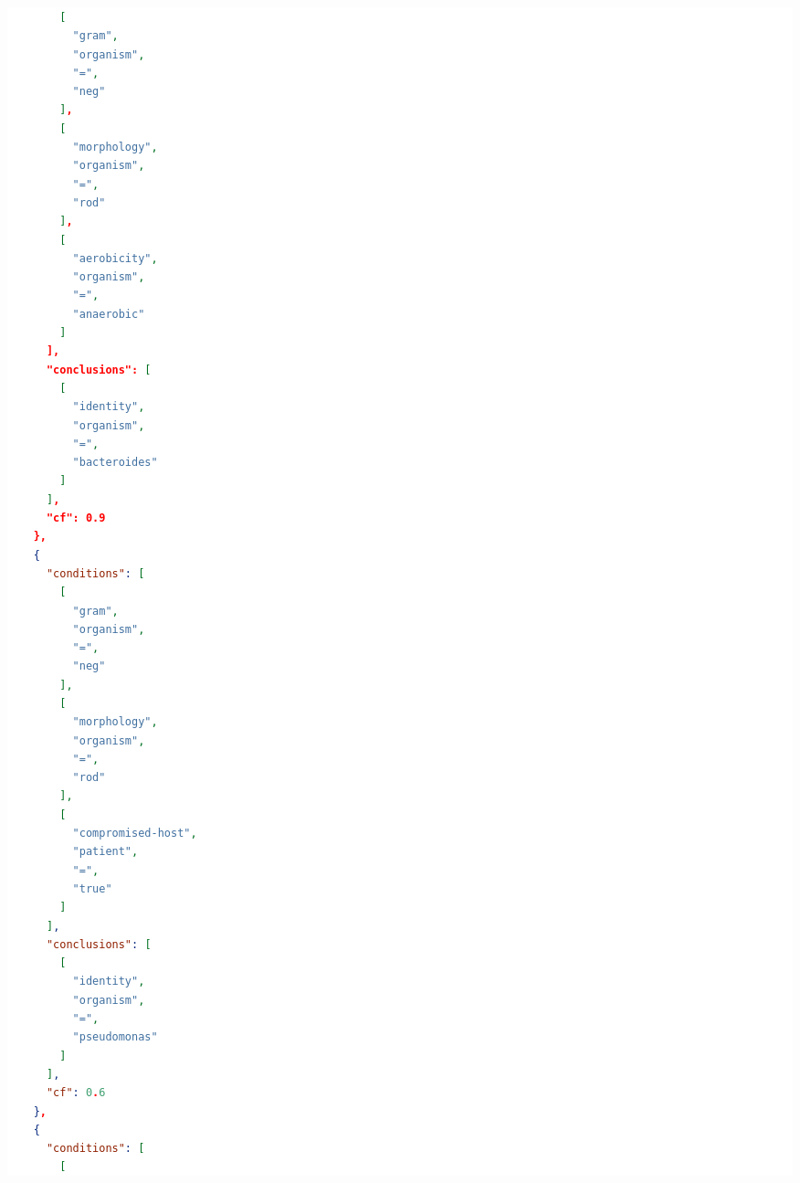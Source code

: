 ```json
        [
          "gram",
          "organism",
          "=",
          "neg"
        ],
        [
          "morphology",
          "organism",
          "=",
          "rod"
        ],
        [
          "aerobicity",
          "organism",
          "=",
          "anaerobic"
        ]
      ],
      "conclusions": [
        [
          "identity",
          "organism",
          "=",
          "bacteroides"
        ]
      ],
      "cf": 0.9
    },
    {
      "conditions": [
        [
          "gram",
          "organism",
          "=",
          "neg"
        ],
        [
          "morphology",
          "organism",
          "=",
          "rod"
        ],
        [
          "compromised-host",
          "patient",
          "=",
          "true"
        ]
      ],
      "conclusions": [
        [
          "identity",
          "organism",
          "=",
          "pseudomonas"
        ]
      ],
      "cf": 0.6
    },
    {
      "conditions": [
        [
```